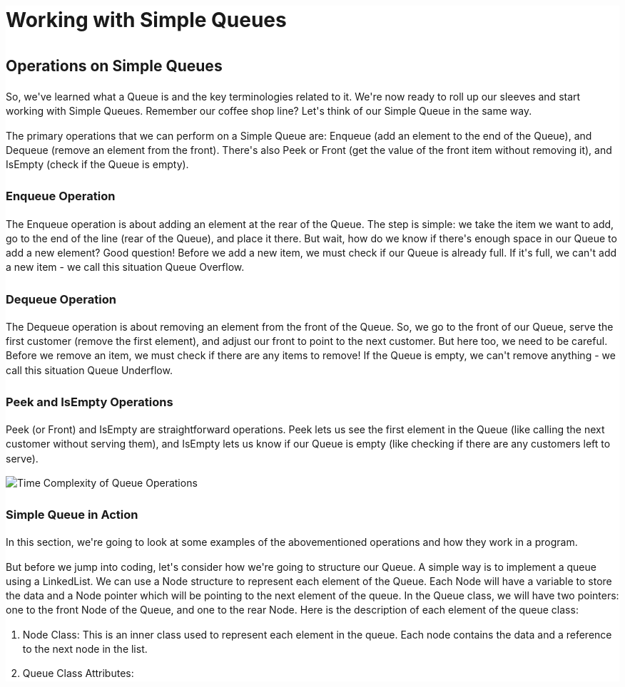 # Working with Simple Queues

## Operations on Simple Queues
So, we've learned what a Queue is and the key terminologies related to it. We're now ready to roll up our sleeves and start working with Simple Queues. Remember our coffee shop line? Let's think of our Simple Queue in the same way.

The primary operations that we can perform on a Simple Queue are: Enqueue (add an element to the end of the Queue), and Dequeue (remove an element from the front). There's also Peek or Front (get the value of the front item without removing it), and IsEmpty (check if the Queue is empty).

### Enqueue Operation

The Enqueue operation is about adding an element at the rear of the Queue. The step is simple: we take the item we want to add, go to the end of the line (rear of the Queue), and place it there. But wait, how do we know if there's enough space in our Queue to add a new element? Good question! Before we add a new item, we must check if our Queue is already full. If it's full, we can't add a new item - we call this situation Queue Overflow.

### Dequeue Operation

The Dequeue operation is about removing an element from the front of the Queue. So, we go to the front of our Queue, serve the first customer (remove the first element), and adjust our front to point to the next customer. But here too, we need to be careful. Before we remove an item, we must check if there are any items to remove! If the Queue is empty, we can't remove anything - we call this situation Queue Underflow.

### Peek and IsEmpty Operations

Peek (or Front) and IsEmpty are straightforward operations. Peek lets us see the first element in the Queue (like calling the next customer without serving them), and IsEmpty lets us know if our Queue is empty (like checking if there are any customers left to serve).

![Time Complexity of Queue Operations](https://storage.googleapis.com/download/storage/v1/b/designgurus-prod.appspot.com/o/acdcc2d35f1896957760ef400?generation=1697410549023405&alt=media)

### Simple Queue in Action

In this section, we're going to look at some examples of the abovementioned operations and how they work in a program.

But before we jump into coding, let's consider how we're going to structure our Queue. A simple way is to implement a queue using a LinkedList. We can use a Node structure to represent each element of the Queue. Each Node will have a variable to store the data and a Node pointer which will be pointing to the next element of the queue. In the Queue class, we will have two pointers: one to the front Node of the Queue, and one to the rear Node. Here is the description of each element of the queue class:

1. Node Class: This is an inner class used to represent each element in the queue. Each node contains the data and a reference to the next node in the list.

2. Queue Class Attributes:
